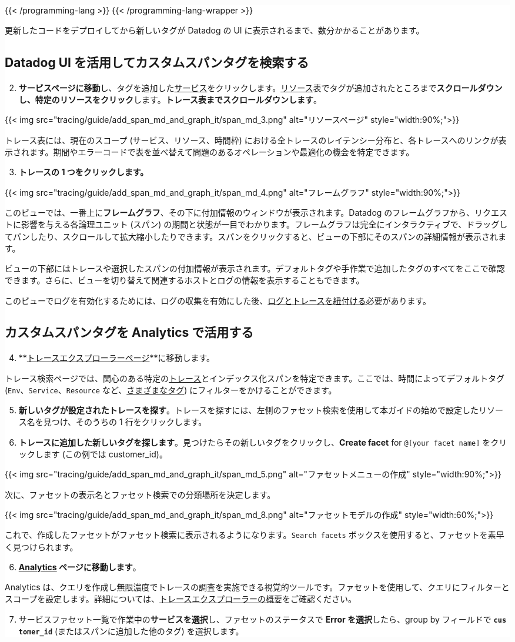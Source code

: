 {{< /programming-lang >}}
{{< /programming-lang-wrapper >}}

<div class="alert alert-info">更新したコードをデプロイしてから新しいタグが Datadog の UI に表示されるまで、数分かかることがあります。</div>

## Datadog UI を活用してカスタムスパンタグを検索する

2) **サービスページに移動**し、タグを追加した[サービス][5]をクリックします。[リソース][4]表でタグが追加されたところまで**スクロールダウンし、特定のリソースをクリック**します。**トレース表までスクロールダウンします**。

{{< img src="tracing/guide/add_span_md_and_graph_it/span_md_3.png" alt="リソースページ"  style="width:90%;">}}

トレース表には、現在のスコープ (サービス、リソース、時間枠) における全トレースのレイテンシー分布と、各トレースへのリンクが表示されます。期間やエラーコードで表を並べ替えて問題のあるオペレーションや最適化の機会を特定できます。

3) **トレースの 1 つをクリックします。**

{{< img src="tracing/guide/add_span_md_and_graph_it/span_md_4.png" alt="フレームグラフ"  style="width:90%;">}}

このビューでは、一番上に**フレームグラフ**、その下に付加情報のウィンドウが表示されます。Datadog のフレームグラフから、リクエストに影響を与える各論理ユニット (スパン) の期間と状態が一目でわかります。フレームグラフは完全にインタラクティブで、ドラッグしてパンしたり、スクロールして拡大縮小したりできます。スパンをクリックすると、ビューの下部にそのスパンの詳細情報が表示されます。

ビューの下部にはトレースや選択したスパンの付加情報が表示されます。デフォルトタグや手作業で追加したタグのすべてをここで確認できます。さらに、ビューを切り替えて関連するホストとログの情報を表示することもできます。

<div class="alert alert-info">このビューでログを有効化するためには、ログの収集を有効にした後、<a href="https://docs.datadoghq.com/tracing/connect_logs_and_traces/" target=_blank>ログとトレースを紐付ける</a>必要があります。</div>

## カスタムスパンタグを Analytics で活用する

4) **[トレースエクスプローラーページ][6]**に移動します。

トレース検索ページでは、関心のある特定の[トレース][1]とインデックス化スパンを特定できます。ここでは、時間によってデフォルトタグ (`Env`、`Service`、`Resource` など、[さまざまなタグ][7]) にフィルターをかけることができます。

5) **新しいタグが設定されたトレースを探す**。トレースを探すには、左側のファセット検索を使用して本ガイドの始めで設定したリソース名を見つけ、そのうちの 1 行をクリックします。

6) **トレースに追加した新しいタグを探します**。見つけたらその新しいタグをクリックし、**Create facet** for `@[your facet name]` をクリックします (この例では customer_id)。

{{< img src="tracing/guide/add_span_md_and_graph_it/span_md_5.png" alt="ファセットメニューの作成"  style="width:90%;">}}

次に、ファセットの表示名とファセット検索での分類場所を決定します。

{{< img src="tracing/guide/add_span_md_and_graph_it/span_md_8.png" alt="ファセットモデルの作成"  style="width:60%;">}}

これで、作成したファセットがファセット検索に表示されるようになります。`Search facets` ボックスを使用すると、ファセットを素早く見つけられます。

6) **[Analytics][8] ページに移動します**。

Analytics は、クエリを作成し無限濃度でトレースの調査を実施できる視覚的ツールです。ファセットを使用して、クエリにフィルターとスコープを設定します。詳細については、[トレースエクスプローラーの概要][9]をご確認ください。

7) サービスファセット一覧で作業中の**サービスを選択**し、ファセットのステータスで **Error を選択**したら、group by フィールドで **`customer_id`** (またはスパンに追加した他のタグ) を選択します。


[1]: /tracing/visualization/#trace
[2]: /tracing/visualization/#spans
[3]: /tracing/visualization/#span-tags
[4]: /tracing/visualization/#resources
[5]: /tracing/visualization/#services
[6]: https://app.datadoghq.com/apm/search
[7]: /tracing/trace_explorer/#live-search-for-15-minutes
[8]: https://app.datadoghq.com/apm/analytics
[9]: /tracing/trace_explorer/query_syntax/
[10]: /tracing/guide/alert_anomalies_p99_database/
